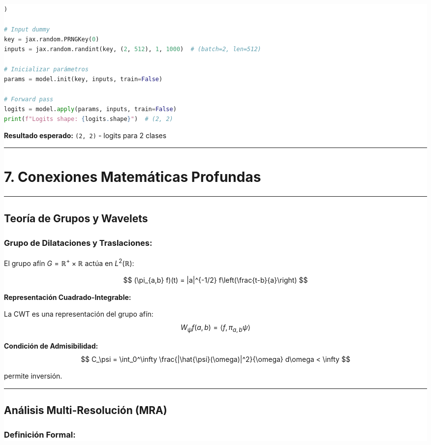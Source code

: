 ```python
)

# Input dummy
key = jax.random.PRNGKey(0)
inputs = jax.random.randint(key, (2, 512), 1, 1000)  # (batch=2, len=512)

# Inicializar parámetros
params = model.init(key, inputs, train=False)

# Forward pass
logits = model.apply(params, inputs, train=False)
print(f"Logits shape: {logits.shape}")  # (2, 2)
```

**Resultado esperado:** `(2, 2)` - logits para 2 clases

---

# 7. Conexiones Matemáticas Profundas

---

## Teoría de Grupos y Wavelets

### Grupo de Dilataciones y Traslaciones:

El grupo afín $G = \mathbb{R}^+ \times \mathbb{R}$ actúa en $L^2(\mathbb{R})$:

$$
(\pi_{a,b} f)(t) = |a|^{-1/2} f\left(\frac{t-b}{a}\right)
$$

**Representación Cuadrado-Integrable:**

La CWT es una representación del grupo afín:
$$
W_\psi f(a, b) = \langle f, \pi_{a,b} \psi \rangle
$$

**Condición de Admisibilidad:**
$$
C_\psi = \int_0^\infty \frac{|\hat{\psi}(\omega)|^2}{\omega} d\omega < \infty
$$

permite inversión.

---

## Análisis Multi-Resolución (MRA)

### Definición Formal:
